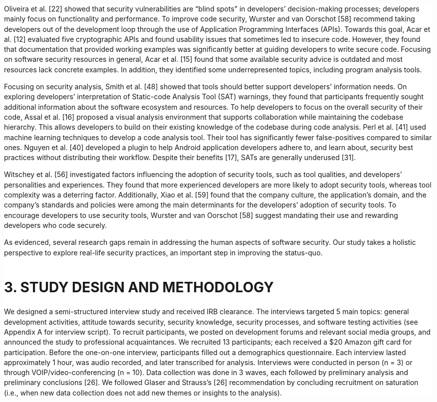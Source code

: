 Oliveira et al. [22] showed that security vulnerabilities are “blind spots” in developers’ decision-making processes; developers mainly focus on functionality and performance. To improve code security, Wurster and van Oorschot [58] recommend taking developers out of the development loop through the use of Application Programming Interfaces (APIs). Towards this goal, Acar et al. [12] evaluated five cryptographic APIs and found usability issues that sometimes led to insecure code. However, they found that documentation that provided working examples was significantly better at guiding developers to write secure code. Focusing on software security resources in general, Acar et al. [15] found that some available security advice is outdated and most resources lack concrete examples. In addition, they identified some underrepresented topics, including program analysis tools.

Focusing on security analysis, Smith et al. [48] showed that tools should better support developers’ information needs. On exploring developers’ interpretation of Static-code Analysis Tool (SAT) warnings, they found that participants frequently sought additional information about the software ecosystem and resources. To help developers to focus on the overall security of their code, Assal et al. [16] proposed a visual analysis environment that supports collaboration while maintaining the codebase hierarchy. This allows developers to build on their existing knowledge of the codebase during code analysis. Perl et al. [41] used machine learning techniques to develop a code analysis tool. Their tool has significantly fewer false-positives compared to similar ones. Nguyen et al. [40] developed a plugin to help Android application developers adhere to, and learn about, security best practices without distributing their workflow. Despite their benefits [17], SATs are generally underused [31].

Witschey et al. [56] investigated factors influencing the adoption of security tools, such as tool qualities, and developers’ personalities and experiences. They found that more experienced developers are more likely to adopt security tools, whereas tool complexity was a deterring factor. Additionally, Xiao et al. [59] found that the company culture, the application’s domain, and the company’s standards and policies were among the main determinants for the developers’ adoption of security tools. To encourage developers to use security tools, Wurster and van Oorschot [58] suggest mandating their use and rewarding developers who code securely.

As evidenced, several research gaps remain in addressing the human aspects of software security. Our study takes a holistic perspective to explore real-life security practices, an important step in improving the status-quo.

# 3. STUDY DESIGN AND METHODOLOGY

We designed a semi-structured interview study and received IRB clearance. The interviews targeted 5 main topics: general development activities, attitude towards security, security knowledge, security processes, and software testing activities (see Appendix A for interview script). To recruit participants, we posted on development forums and relevant social media groups, and announced the study to professional acquaintances. We recruited 13 participants; each received a $20 Amazon gift card for participation. Before the one-on-one interview, participants filled out a demographics questionnaire. Each interview lasted approximately 1 hour, was audio recorded, and later transcribed for analysis. Interviews were conducted in person (n = 3) or through VOIP/video-conferencing (n = 10). Data collection was done in 3 waves, each followed by preliminary analysis and preliminary conclusions [26]. We followed Glaser and Strauss’s [26] recommendation by concluding recruitment on saturation (i.e., when new data collection does not add new themes or insights to the analysis).
